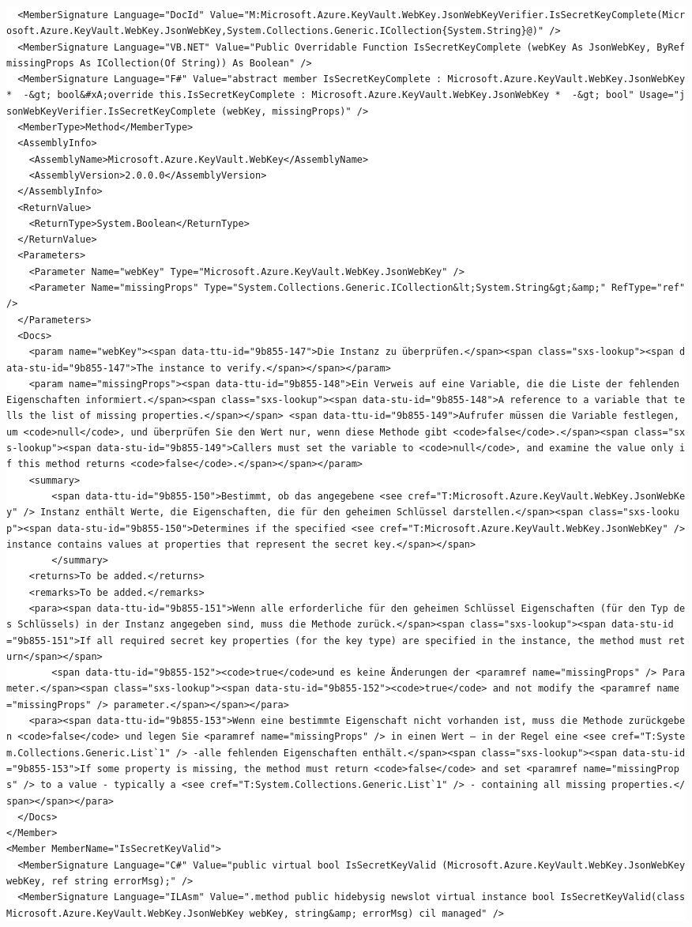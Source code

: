       <MemberSignature Language="DocId" Value="M:Microsoft.Azure.KeyVault.WebKey.JsonWebKeyVerifier.IsSecretKeyComplete(Microsoft.Azure.KeyVault.WebKey.JsonWebKey,System.Collections.Generic.ICollection{System.String}@)" />
      <MemberSignature Language="VB.NET" Value="Public Overridable Function IsSecretKeyComplete (webKey As JsonWebKey, ByRef missingProps As ICollection(Of String)) As Boolean" />
      <MemberSignature Language="F#" Value="abstract member IsSecretKeyComplete : Microsoft.Azure.KeyVault.WebKey.JsonWebKey *  -&gt; bool&#xA;override this.IsSecretKeyComplete : Microsoft.Azure.KeyVault.WebKey.JsonWebKey *  -&gt; bool" Usage="jsonWebKeyVerifier.IsSecretKeyComplete (webKey, missingProps)" />
      <MemberType>Method</MemberType>
      <AssemblyInfo>
        <AssemblyName>Microsoft.Azure.KeyVault.WebKey</AssemblyName>
        <AssemblyVersion>2.0.0.0</AssemblyVersion>
      </AssemblyInfo>
      <ReturnValue>
        <ReturnType>System.Boolean</ReturnType>
      </ReturnValue>
      <Parameters>
        <Parameter Name="webKey" Type="Microsoft.Azure.KeyVault.WebKey.JsonWebKey" />
        <Parameter Name="missingProps" Type="System.Collections.Generic.ICollection&lt;System.String&gt;&amp;" RefType="ref" />
      </Parameters>
      <Docs>
        <param name="webKey"><span data-ttu-id="9b855-147">Die Instanz zu überprüfen.</span><span class="sxs-lookup"><span data-stu-id="9b855-147">The instance to verify.</span></span></param>
        <param name="missingProps"><span data-ttu-id="9b855-148">Ein Verweis auf eine Variable, die die Liste der fehlenden Eigenschaften informiert.</span><span class="sxs-lookup"><span data-stu-id="9b855-148">A reference to a variable that tells the list of missing properties.</span></span> <span data-ttu-id="9b855-149">Aufrufer müssen die Variable festlegen, um <code>null</code>, und überprüfen Sie den Wert nur, wenn diese Methode gibt <code>false</code>.</span><span class="sxs-lookup"><span data-stu-id="9b855-149">Callers must set the variable to <code>null</code>, and examine the value only if this method returns <code>false</code>.</span></span></param>
        <summary>
            <span data-ttu-id="9b855-150">Bestimmt, ob das angegebene <see cref="T:Microsoft.Azure.KeyVault.WebKey.JsonWebKey" /> Instanz enthält Werte, die Eigenschaften, die für den geheimen Schlüssel darstellen.</span><span class="sxs-lookup"><span data-stu-id="9b855-150">Determines if the specified <see cref="T:Microsoft.Azure.KeyVault.WebKey.JsonWebKey" /> instance contains values at properties that represent the secret key.</span></span> 
            </summary>
        <returns>To be added.</returns>
        <remarks>To be added.</remarks>
        <para><span data-ttu-id="9b855-151">Wenn alle erforderliche für den geheimen Schlüssel Eigenschaften (für den Typ des Schlüssels) in der Instanz angegeben sind, muss die Methode zurück.</span><span class="sxs-lookup"><span data-stu-id="9b855-151">If all required secret key properties (for the key type) are specified in the instance, the method must return</span></span>
            <span data-ttu-id="9b855-152"><code>true</code>und es keine Änderungen der <paramref name="missingProps" /> Parameter.</span><span class="sxs-lookup"><span data-stu-id="9b855-152"><code>true</code> and not modify the <paramref name="missingProps" /> parameter.</span></span></para>
        <para><span data-ttu-id="9b855-153">Wenn eine bestimmte Eigenschaft nicht vorhanden ist, muss die Methode zurückgeben <code>false</code> und legen Sie <paramref name="missingProps" /> in einen Wert – in der Regel eine <see cref="T:System.Collections.Generic.List`1" /> -alle fehlenden Eigenschaften enthält.</span><span class="sxs-lookup"><span data-stu-id="9b855-153">If some property is missing, the method must return <code>false</code> and set <paramref name="missingProps" /> to a value - typically a <see cref="T:System.Collections.Generic.List`1" /> - containing all missing properties.</span></span></para>
      </Docs>
    </Member>
    <Member MemberName="IsSecretKeyValid">
      <MemberSignature Language="C#" Value="public virtual bool IsSecretKeyValid (Microsoft.Azure.KeyVault.WebKey.JsonWebKey webKey, ref string errorMsg);" />
      <MemberSignature Language="ILAsm" Value=".method public hidebysig newslot virtual instance bool IsSecretKeyValid(class Microsoft.Azure.KeyVault.WebKey.JsonWebKey webKey, string&amp; errorMsg) cil managed" />